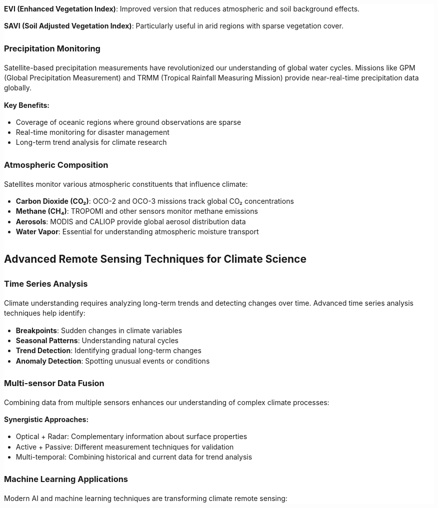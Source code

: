 **EVI (Enhanced Vegetation Index)**: Improved version that reduces atmospheric and soil background effects.

**SAVI (Soil Adjusted Vegetation Index)**: Particularly useful in arid regions with sparse vegetation cover.

### Precipitation Monitoring

Satellite-based precipitation measurements have revolutionized our understanding of global water cycles. Missions like GPM (Global Precipitation Measurement) and TRMM (Tropical Rainfall Measuring Mission) provide near-real-time precipitation data globally.

**Key Benefits:**

- Coverage of oceanic regions where ground observations are sparse
- Real-time monitoring for disaster management
- Long-term trend analysis for climate research


### Atmospheric Composition

Satellites monitor various atmospheric constituents that influence climate:

- **Carbon Dioxide (CO₂)**: OCO-2 and OCO-3 missions track global CO₂ concentrations
- **Methane (CH₄)**: TROPOMI and other sensors monitor methane emissions
- **Aerosols**: MODIS and CALIOP provide global aerosol distribution data
- **Water Vapor**: Essential for understanding atmospheric moisture transport


## Advanced Remote Sensing Techniques for Climate Science

### Time Series Analysis

Climate understanding requires analyzing long-term trends and detecting changes over time. Advanced time series analysis techniques help identify:

- **Breakpoints**: Sudden changes in climate variables
- **Seasonal Patterns**: Understanding natural cycles
- **Trend Detection**: Identifying gradual long-term changes
- **Anomaly Detection**: Spotting unusual events or conditions


### Multi-sensor Data Fusion

Combining data from multiple sensors enhances our understanding of complex climate processes:

**Synergistic Approaches:**

- Optical + Radar: Complementary information about surface properties
- Active + Passive: Different measurement techniques for validation
- Multi-temporal: Combining historical and current data for trend analysis


### Machine Learning Applications

Modern AI and machine learning techniques are transforming climate remote sensing:
